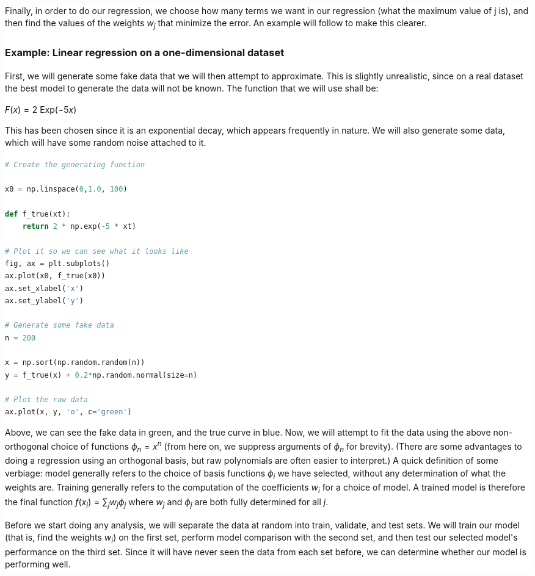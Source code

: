 Finally, in order to do our regression, we choose how many terms we want in our regression (what the maximum value of j is), and then find the values of the weights $w_j$ that minimize the error. An example will follow to make this clearer.

### Example: Linear regression on a one-dimensional dataset

First, we will generate some fake data that we will then attempt to approximate. This is slightly unrealistic, since on a real dataset the best model to generate the data will not be known. The function that we will use shall be:

$F(x) = \text{2 Exp}(-5x)$

This has been chosen since it is an exponential decay, which appears frequently in nature. We will also generate some data, which will have some random noise attached to it.


```python
# Create the generating function

x0 = np.linspace(0,1.0, 100)

def f_true(xt): 
    return 2 * np.exp(-5 * xt)

# Plot it so we can see what it looks like
fig, ax = plt.subplots()
ax.plot(x0, f_true(x0))
ax.set_xlabel('x')
ax.set_ylabel('y')

# Generate some fake data
n = 200

x = np.sort(np.random.random(n))
y = f_true(x) + 0.2*np.random.normal(size=n)

# Plot the raw data
ax.plot(x, y, 'o', c='green')
```

Above, we can see the fake data in green, and the true curve in blue. Now, we will attempt to fit the data using the above non-orthogonal choice of functions $\phi_n = x^n$ (from here on, we suppress arguments of $\phi_n$ for brevity). (There are some advantages to doing a regression using an orthogonal basis, but raw polynomials are often easier to interpret.) A quick definition of some verbiage: model generally refers to the choice of basis functions $\phi_i$ we have selected, without any determination of what the weights are. Training generally refers to the computation of the coefficients $w_i$ for a choice of model. A trained model is therefore the final function $f(x_i) = \sum_j w_j \phi_j$ where $w_j$ and $\phi_j$ are both fully determined for all $j$.

Before we start doing any analysis, we will separate the data at random into train, validate, and test sets. We will train our model (that is, find the weights $w_i$) on the first set, perform model comparison with the second set, and then test our selected model's performance on the third set. Since it will have never seen the data from each set before, we can determine whether our model is performing well. 
